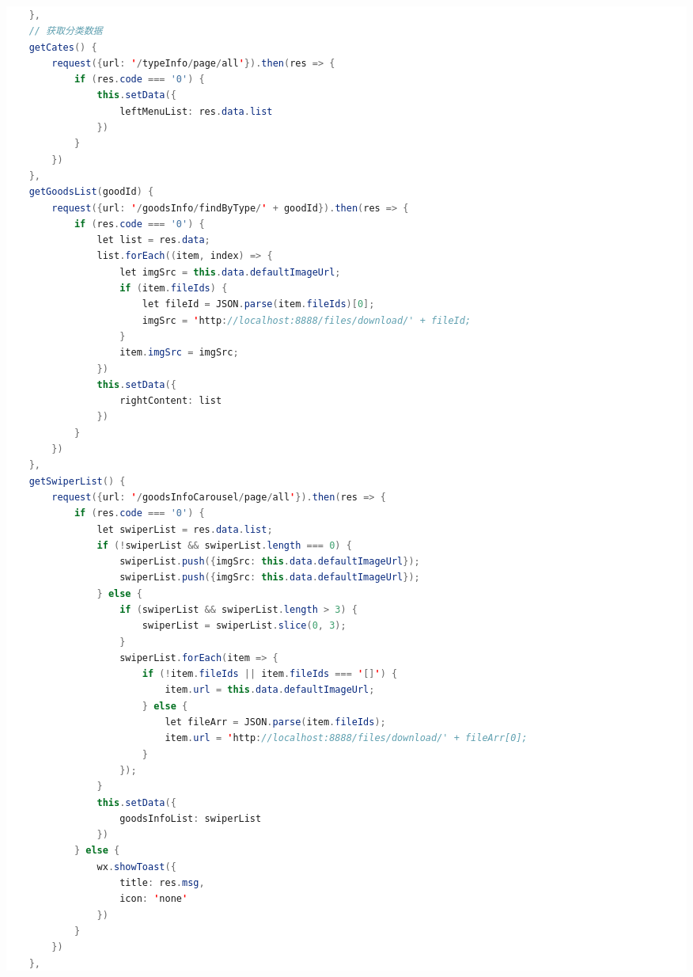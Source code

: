 ```java
    },
    // 获取分类数据
    getCates() {
        request({url: '/typeInfo/page/all'}).then(res => {
            if (res.code === '0') {
                this.setData({
                    leftMenuList: res.data.list
                })
            }
        })
    },
    getGoodsList(goodId) {
        request({url: '/goodsInfo/findByType/' + goodId}).then(res => {
            if (res.code === '0') {
                let list = res.data;
                list.forEach((item, index) => {
                    let imgSrc = this.data.defaultImageUrl;
                    if (item.fileIds) {
                        let fileId = JSON.parse(item.fileIds)[0];
                        imgSrc = 'http://localhost:8888/files/download/' + fileId;
                    }
                    item.imgSrc = imgSrc;
                })
                this.setData({
                    rightContent: list
                })
            }
        })
    },
    getSwiperList() {
        request({url: '/goodsInfoCarousel/page/all'}).then(res => {
            if (res.code === '0') {
                let swiperList = res.data.list;
                if (!swiperList && swiperList.length === 0) {
                    swiperList.push({imgSrc: this.data.defaultImageUrl});
                    swiperList.push({imgSrc: this.data.defaultImageUrl});
                } else {
                    if (swiperList && swiperList.length > 3) {
                        swiperList = swiperList.slice(0, 3);
                    }
                    swiperList.forEach(item => {
                        if (!item.fileIds || item.fileIds === '[]') {
                            item.url = this.data.defaultImageUrl;
                        } else {
                            let fileArr = JSON.parse(item.fileIds);
                            item.url = 'http://localhost:8888/files/download/' + fileArr[0];
                        }
                    });
                }
                this.setData({
                    goodsInfoList: swiperList
                })
            } else {
                wx.showToast({
                    title: res.msg,
                    icon: 'none'
                })
            }
        })
    },
```
